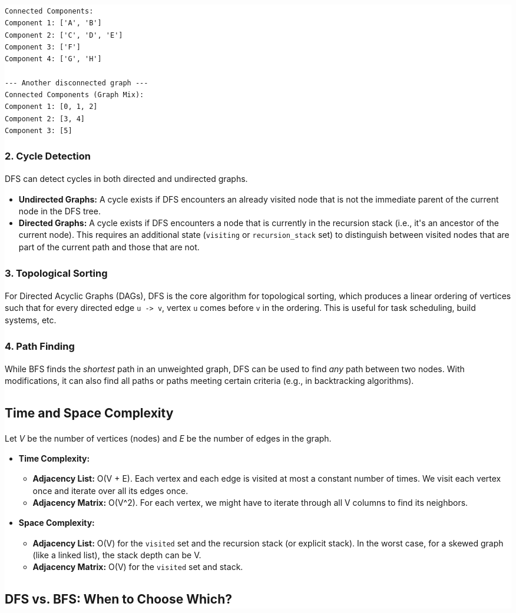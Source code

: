 ```output
Connected Components:
Component 1: ['A', 'B']
Component 2: ['C', 'D', 'E']
Component 3: ['F']
Component 4: ['G', 'H']

--- Another disconnected graph ---
Connected Components (Graph Mix):
Component 1: [0, 1, 2]
Component 2: [3, 4]
Component 3: [5]
```

### 2. Cycle Detection

DFS can detect cycles in both directed and undirected graphs.
*   **Undirected Graphs:** A cycle exists if DFS encounters an already visited node that is not the immediate parent of the current node in the DFS tree.
*   **Directed Graphs:** A cycle exists if DFS encounters a node that is currently in the recursion stack (i.e., it's an ancestor of the current node). This requires an additional state (`visiting` or `recursion_stack` set) to distinguish between visited nodes that are part of the current path and those that are not.

### 3. Topological Sorting

For Directed Acyclic Graphs (DAGs), DFS is the core algorithm for topological sorting, which produces a linear ordering of vertices such that for every directed edge `u -> v`, vertex `u` comes before `v` in the ordering. This is useful for task scheduling, build systems, etc.

### 4. Path Finding

While BFS finds the *shortest* path in an unweighted graph, DFS can be used to find *any* path between two nodes. With modifications, it can also find all paths or paths meeting certain criteria (e.g., in backtracking algorithms).

## Time and Space Complexity

Let $V$ be the number of vertices (nodes) and $E$ be the number of edges in the graph.

*   **Time Complexity:**
    *   **Adjacency List:** O(V + E). Each vertex and each edge is visited at most a constant number of times. We visit each vertex once and iterate over all its edges once.
    *   **Adjacency Matrix:** O(V^2). For each vertex, we might have to iterate through all V columns to find its neighbors.

*   **Space Complexity:**
    *   **Adjacency List:** O(V) for the `visited` set and the recursion stack (or explicit stack). In the worst case, for a skewed graph (like a linked list), the stack depth can be V.
    *   **Adjacency Matrix:** O(V) for the `visited` set and stack.

## DFS vs. BFS: When to Choose Which?
